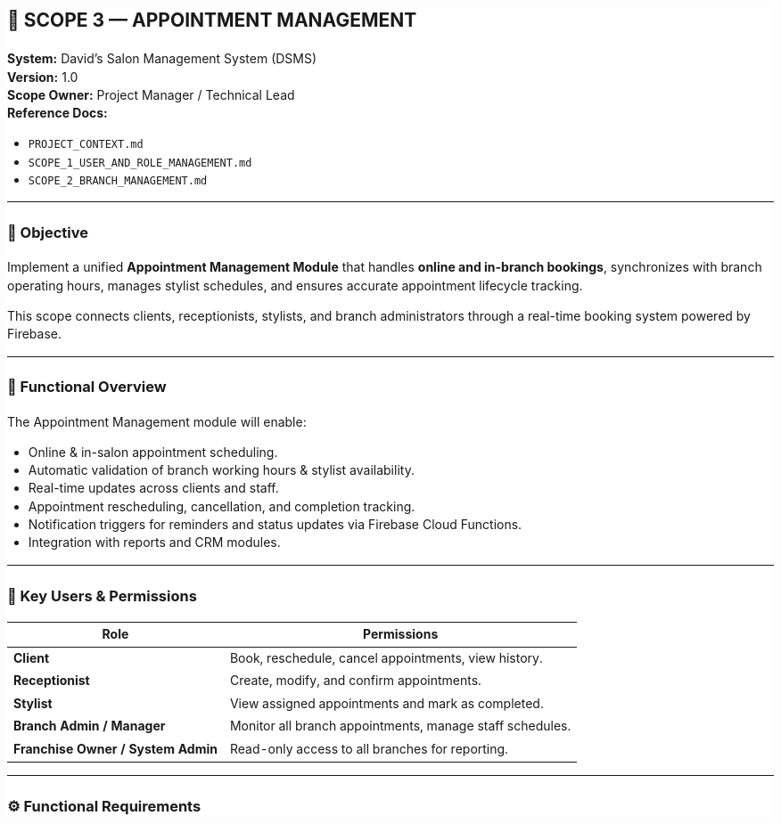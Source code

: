 ## 🧾 SCOPE 3 — APPOINTMENT MANAGEMENT

**System:** David’s Salon Management System (DSMS)  
**Version:** 1.0  
**Scope Owner:** Project Manager / Technical Lead  
**Reference Docs:**  
- `PROJECT_CONTEXT.md`  
- `SCOPE_1_USER_AND_ROLE_MANAGEMENT.md`  
- `SCOPE_2_BRANCH_MANAGEMENT.md`

---

### 🌟 Objective

Implement a unified **Appointment Management Module** that handles **online and in-branch bookings**, synchronizes with branch operating hours, manages stylist schedules, and ensures accurate appointment lifecycle tracking.

This scope connects clients, receptionists, stylists, and branch administrators through a real-time booking system powered by Firebase.

---

### 🧩 Functional Overview

The Appointment Management module will enable:

- Online & in-salon appointment scheduling.  
- Automatic validation of branch working hours & stylist availability.  
- Real-time updates across clients and staff.  
- Appointment rescheduling, cancellation, and completion tracking.  
- Notification triggers for reminders and status updates via Firebase Cloud Functions.  
- Integration with reports and CRM modules.  

---

### 🤠 Key Users & Permissions

| Role | Permissions |
|------|--------------|
| **Client** | Book, reschedule, cancel appointments, view history. |
| **Receptionist** | Create, modify, and confirm appointments. |
| **Stylist** | View assigned appointments and mark as completed. |
| **Branch Admin / Manager** | Monitor all branch appointments, manage staff schedules. |
| **Franchise Owner / System Admin** | Read-only access to all branches for reporting. |

---

### ⚙️ Functional Requirements
